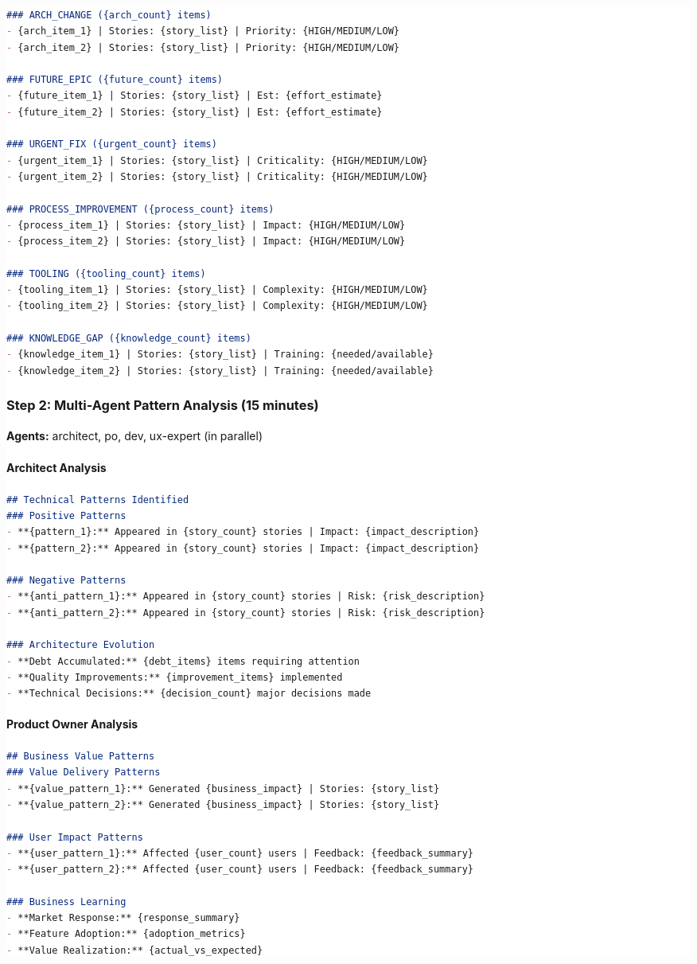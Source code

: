 ```markdown
### ARCH_CHANGE ({arch_count} items)
- {arch_item_1} | Stories: {story_list} | Priority: {HIGH/MEDIUM/LOW}
- {arch_item_2} | Stories: {story_list} | Priority: {HIGH/MEDIUM/LOW}

### FUTURE_EPIC ({future_count} items)  
- {future_item_1} | Stories: {story_list} | Est: {effort_estimate}
- {future_item_2} | Stories: {story_list} | Est: {effort_estimate}

### URGENT_FIX ({urgent_count} items)
- {urgent_item_1} | Stories: {story_list} | Criticality: {HIGH/MEDIUM/LOW}
- {urgent_item_2} | Stories: {story_list} | Criticality: {HIGH/MEDIUM/LOW}

### PROCESS_IMPROVEMENT ({process_count} items)
- {process_item_1} | Stories: {story_list} | Impact: {HIGH/MEDIUM/LOW}
- {process_item_2} | Stories: {story_list} | Impact: {HIGH/MEDIUM/LOW}

### TOOLING ({tooling_count} items)
- {tooling_item_1} | Stories: {story_list} | Complexity: {HIGH/MEDIUM/LOW}
- {tooling_item_2} | Stories: {story_list} | Complexity: {HIGH/MEDIUM/LOW}

### KNOWLEDGE_GAP ({knowledge_count} items)
- {knowledge_item_1} | Stories: {story_list} | Training: {needed/available}
- {knowledge_item_2} | Stories: {story_list} | Training: {needed/available}
```

### Step 2: Multi-Agent Pattern Analysis (15 minutes)
**Agents:** architect, po, dev, ux-expert (in parallel)

#### Architect Analysis
```markdown
## Technical Patterns Identified
### Positive Patterns
- **{pattern_1}:** Appeared in {story_count} stories | Impact: {impact_description}
- **{pattern_2}:** Appeared in {story_count} stories | Impact: {impact_description}

### Negative Patterns  
- **{anti_pattern_1}:** Appeared in {story_count} stories | Risk: {risk_description}
- **{anti_pattern_2}:** Appeared in {story_count} stories | Risk: {risk_description}

### Architecture Evolution
- **Debt Accumulated:** {debt_items} items requiring attention
- **Quality Improvements:** {improvement_items} implemented
- **Technical Decisions:** {decision_count} major decisions made
```

#### Product Owner Analysis
```markdown
## Business Value Patterns
### Value Delivery Patterns
- **{value_pattern_1}:** Generated {business_impact} | Stories: {story_list}
- **{value_pattern_2}:** Generated {business_impact} | Stories: {story_list}

### User Impact Patterns
- **{user_pattern_1}:** Affected {user_count} users | Feedback: {feedback_summary}
- **{user_pattern_2}:** Affected {user_count} users | Feedback: {feedback_summary}

### Business Learning
- **Market Response:** {response_summary}
- **Feature Adoption:** {adoption_metrics}
- **Value Realization:** {actual_vs_expected}
```
